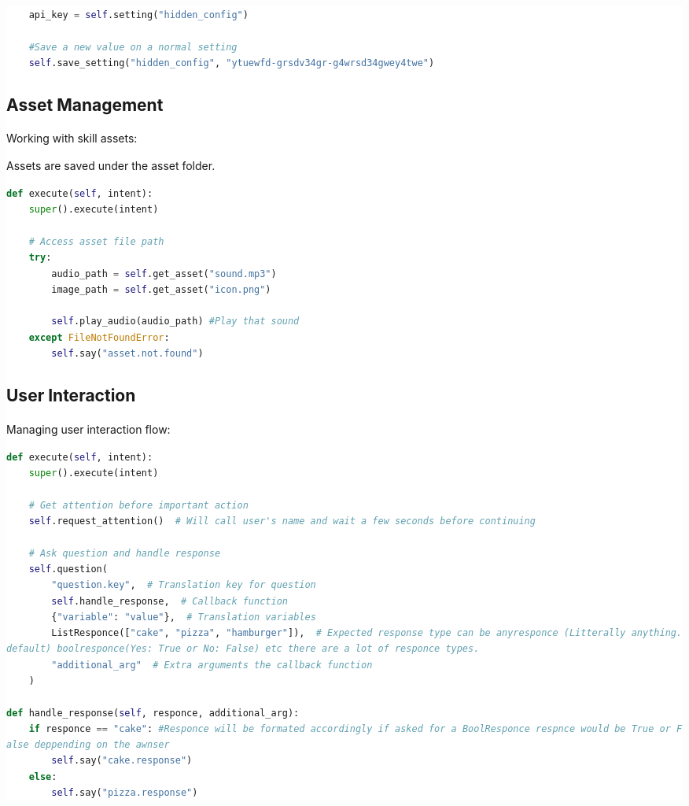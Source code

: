```python
    api_key = self.setting("hidden_config")
    
    #Save a new value on a normal setting
    self.save_setting("hidden_config", "ytuewfd-grsdv34gr-g4wrsd34gwey4twe")
```

## Asset Management

Working with skill assets:

Assets are saved under the asset folder.

```python
def execute(self, intent):
    super().execute(intent)
    
    # Access asset file path
    try:
        audio_path = self.get_asset("sound.mp3")
        image_path = self.get_asset("icon.png")
        
        self.play_audio(audio_path) #Play that sound
    except FileNotFoundError:
        self.say("asset.not.found")
```

## User Interaction

Managing user interaction flow:

```python
def execute(self, intent):
    super().execute(intent)
    
    # Get attention before important action
    self.request_attention()  # Will call user's name and wait a few seconds before continuing
    
    # Ask question and handle response
    self.question(
        "question.key",  # Translation key for question
        self.handle_response,  # Callback function
        {"variable": "value"},  # Translation variables
        ListResponce(["cake", "pizza", "hamburger"]),  # Expected response type can be anyresponce (Litterally anything. default) boolresponce(Yes: True or No: False) etc there are a lot of responce types.
        "additional_arg"  # Extra arguments the callback function
    )

def handle_response(self, responce, additional_arg):
    if responce == "cake": #Responce will be formated accordingly if asked for a BoolResponce respnce would be True or False deppending on the awnser 
        self.say("cake.response")
    else:
        self.say("pizza.response")
```
